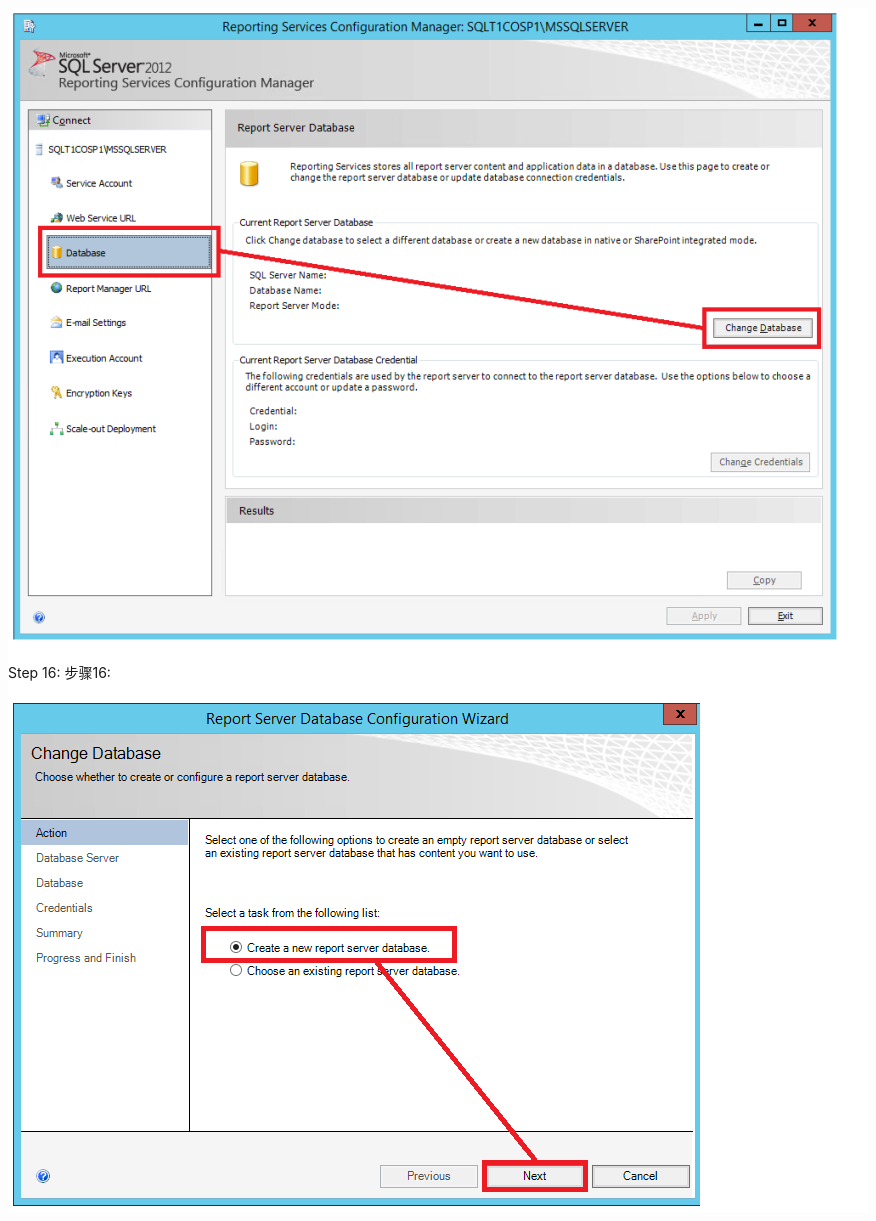 ![#](images/15-How-To-Upgrade-SQL-2012-to-SQL-2014-With-AlwaysOn.png?raw=true "#")
 
Step 16:
步骤16:

![#](images/16-How-To-Upgrade-SQL-2012-to-SQL-2014-With-AlwaysOn.png?raw=true "#")
 